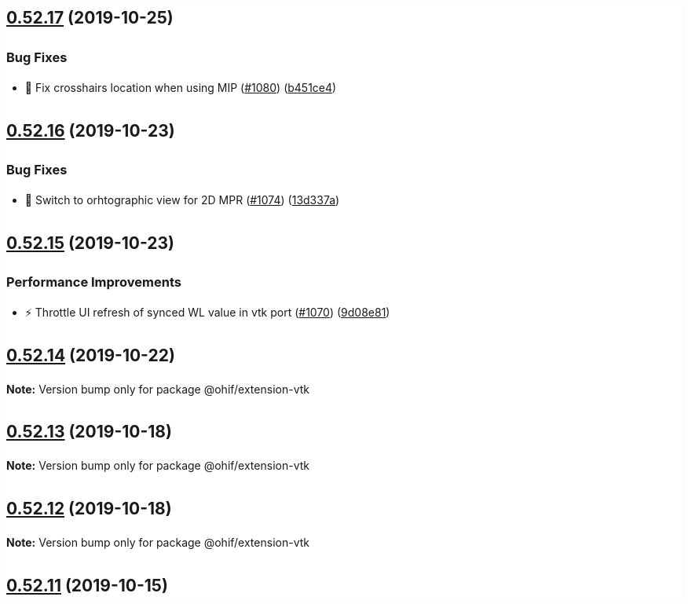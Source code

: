 ## [0.52.17](https://github.com/OHIF/Viewers/compare/@ohif/extension-vtk@0.52.16...@ohif/extension-vtk@0.52.17) (2019-10-25)

### Bug Fixes

- 🐛 Fix crosshairs location when using MIP
  ([#1080](https://github.com/OHIF/Viewers/issues/1080))
  ([b451ce4](https://github.com/OHIF/Viewers/commit/b451ce440796f13b0891739d2130e8ee71993d3d))

## [0.52.16](https://github.com/OHIF/Viewers/compare/@ohif/extension-vtk@0.52.15...@ohif/extension-vtk@0.52.16) (2019-10-23)

### Bug Fixes

- 🐛 Switch to orhtographic view for 2D MPR
  ([#1074](https://github.com/OHIF/Viewers/issues/1074))
  ([13d337a](https://github.com/OHIF/Viewers/commit/13d337aaabb8dadf6366c6262c5e47e7781edd08))

## [0.52.15](https://github.com/OHIF/Viewers/compare/@ohif/extension-vtk@0.52.14...@ohif/extension-vtk@0.52.15) (2019-10-23)

### Performance Improvements

- ⚡️ Throttle UI refresh of synced WL value in vtk port
  ([#1070](https://github.com/OHIF/Viewers/issues/1070))
  ([9d08e81](https://github.com/OHIF/Viewers/commit/9d08e81aa5def63a5e34f464aae099f7c29f0ac5))

## [0.52.14](https://github.com/OHIF/Viewers/compare/@ohif/extension-vtk@0.52.13...@ohif/extension-vtk@0.52.14) (2019-10-22)

**Note:** Version bump only for package @ohif/extension-vtk

## [0.52.13](https://github.com/OHIF/Viewers/compare/@ohif/extension-vtk@0.52.12...@ohif/extension-vtk@0.52.13) (2019-10-18)

**Note:** Version bump only for package @ohif/extension-vtk

## [0.52.12](https://github.com/OHIF/Viewers/compare/@ohif/extension-vtk@0.52.11...@ohif/extension-vtk@0.52.12) (2019-10-18)

**Note:** Version bump only for package @ohif/extension-vtk

## [0.52.11](https://github.com/OHIF/Viewers/compare/@ohif/extension-vtk@0.52.10...@ohif/extension-vtk@0.52.11) (2019-10-15)
